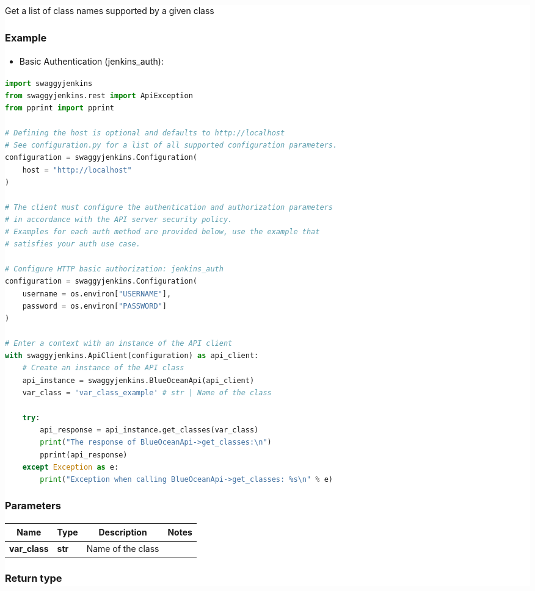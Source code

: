 
Get a list of class names supported by a given class

### Example

* Basic Authentication (jenkins_auth):

```python
import swaggyjenkins
from swaggyjenkins.rest import ApiException
from pprint import pprint

# Defining the host is optional and defaults to http://localhost
# See configuration.py for a list of all supported configuration parameters.
configuration = swaggyjenkins.Configuration(
    host = "http://localhost"
)

# The client must configure the authentication and authorization parameters
# in accordance with the API server security policy.
# Examples for each auth method are provided below, use the example that
# satisfies your auth use case.

# Configure HTTP basic authorization: jenkins_auth
configuration = swaggyjenkins.Configuration(
    username = os.environ["USERNAME"],
    password = os.environ["PASSWORD"]
)

# Enter a context with an instance of the API client
with swaggyjenkins.ApiClient(configuration) as api_client:
    # Create an instance of the API class
    api_instance = swaggyjenkins.BlueOceanApi(api_client)
    var_class = 'var_class_example' # str | Name of the class

    try:
        api_response = api_instance.get_classes(var_class)
        print("The response of BlueOceanApi->get_classes:\n")
        pprint(api_response)
    except Exception as e:
        print("Exception when calling BlueOceanApi->get_classes: %s\n" % e)
```



### Parameters


Name | Type | Description  | Notes
------------- | ------------- | ------------- | -------------
 **var_class** | **str**| Name of the class | 

### Return type

